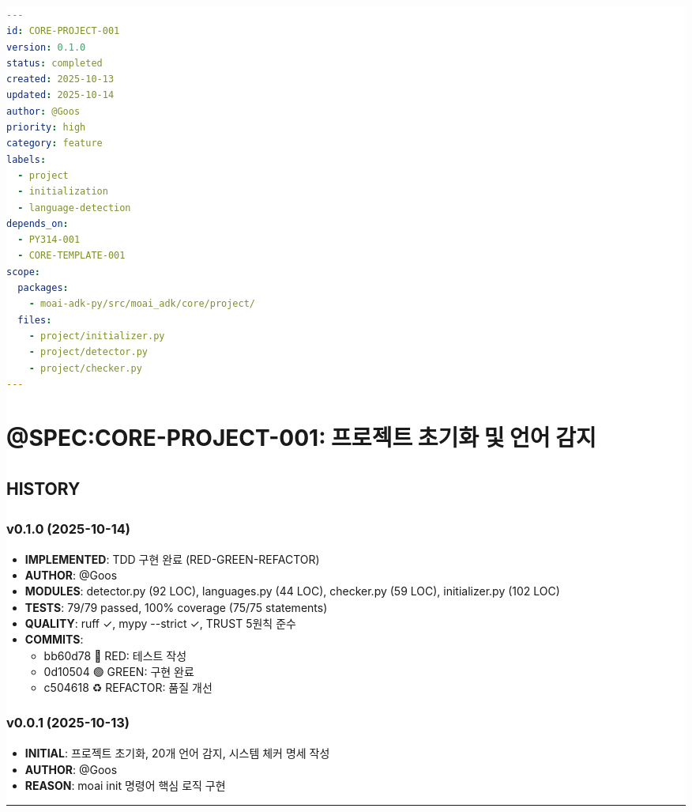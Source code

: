 ```yaml
---
id: CORE-PROJECT-001
version: 0.1.0
status: completed
created: 2025-10-13
updated: 2025-10-14
author: @Goos
priority: high
category: feature
labels:
  - project
  - initialization
  - language-detection
depends_on:
  - PY314-001
  - CORE-TEMPLATE-001
scope:
  packages:
    - moai-adk-py/src/moai_adk/core/project/
  files:
    - project/initializer.py
    - project/detector.py
    - project/checker.py
---
```


# @SPEC:CORE-PROJECT-001: 프로젝트 초기화 및 언어 감지

## HISTORY

### v0.1.0 (2025-10-14)
- **IMPLEMENTED**: TDD 구현 완료 (RED-GREEN-REFACTOR)
- **AUTHOR**: @Goos
- **MODULES**: detector.py (92 LOC), languages.py (44 LOC), checker.py (59 LOC), initializer.py (102 LOC)
- **TESTS**: 79/79 passed, 100% coverage (75/75 statements)
- **QUALITY**: ruff ✓, mypy --strict ✓, TRUST 5원칙 준수
- **COMMITS**:
  - bb60d78 🔴 RED: 테스트 작성
  - 0d10504 🟢 GREEN: 구현 완료
  - c504618 ♻️ REFACTOR: 품질 개선

### v0.0.1 (2025-10-13)
- **INITIAL**: 프로젝트 초기화, 20개 언어 감지, 시스템 체커 명세 작성
- **AUTHOR**: @Goos
- **REASON**: moai init 명령어 핵심 로직 구현

---
